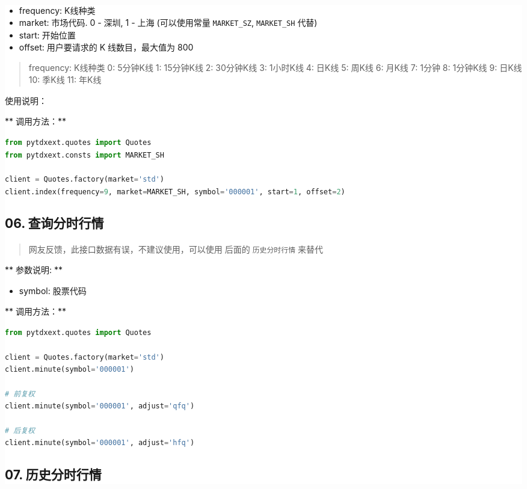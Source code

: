 - frequency: K线种类
- market: 市场代码. 0 - 深圳, 1 - 上海 (可以使用常量 `MARKET_SZ`, `MARKET_SH` 代替)
- start: 开始位置
- offset: 用户要请求的 K 线数目，最大值为 800

> frequency: K线种类
> 0: 5分钟K线
> 1: 15分钟K线
> 2: 30分钟K线
> 3: 1小时K线
> 4: 日K线
> 5: 周K线
> 6: 月K线
> 7: 1分钟
> 8: 1分钟K线
> 9: 日K线
> 10: 季K线
> 11: 年K线

使用说明：

** 调用方法：**

```python
from pytdxext.quotes import Quotes
from pytdxext.consts import MARKET_SH

client = Quotes.factory(market='std')
client.index(frequency=9, market=MARKET_SH, symbol='000001', start=1, offset=2)
```

## 06. 查询分时行情

> 网友反馈，此接口数据有误，不建议使用，可以使用 后面的 `历史分时行情` 来替代

** 参数说明: **

- symbol: 股票代码

** 调用方法：**

```python
from pytdxext.quotes import Quotes

client = Quotes.factory(market='std')
client.minute(symbol='000001')

# 前复权
client.minute(symbol='000001', adjust='qfq')

# 后复权
client.minute(symbol='000001', adjust='hfq')
```

## 07. 历史分时行情
